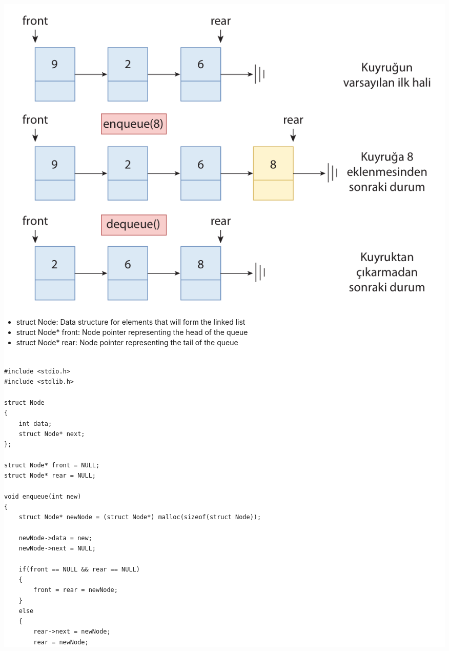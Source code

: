 ![image-6.png](images/image-6.png)

- struct Node: Data structure for elements that will form the linked list
- struct Node* front: Node pointer representing the head of the queue
- struct Node* rear: Node pointer representing the tail of the queue

```

#include <stdio.h>
#include <stdlib.h>

struct Node
{
    int data;
    struct Node* next;
};

struct Node* front = NULL;
struct Node* rear = NULL;

void enqueue(int new)
{
    struct Node* newNode = (struct Node*) malloc(sizeof(struct Node));

    newNode->data = new;
    newNode->next = NULL;

    if(front == NULL && rear == NULL)
    {
        front = rear = newNode;
    }
    else
    {
        rear->next = newNode;
        rear = newNode;
```